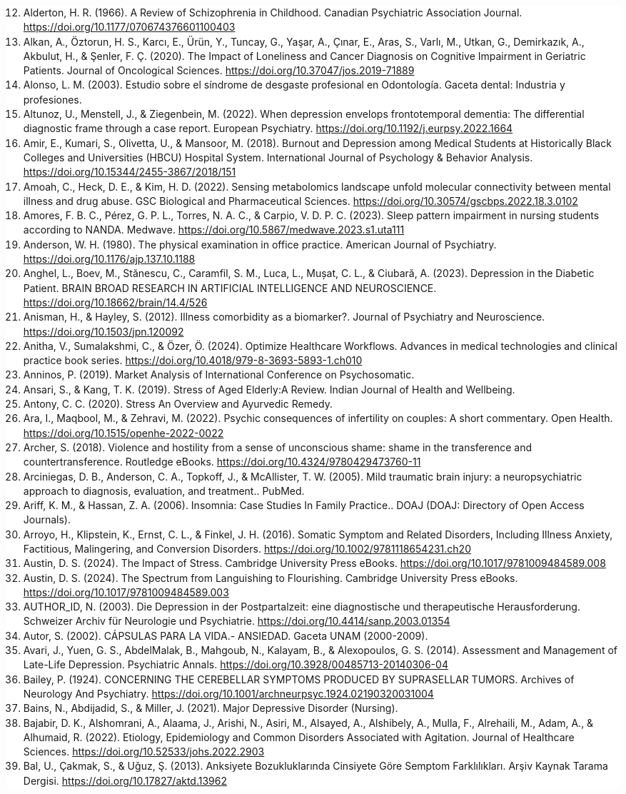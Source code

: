 12. Alderton, H. R. (1966). A Review of Schizophrenia in Childhood. Canadian Psychiatric Association Journal. https://doi.org/10.1177/070674376601100403
13. Alkan, A., Öztorun, H. S., Karcı, E., Ürün, Y., Tuncay, G., Yaşar, A., Çınar, E., Aras, S., Varlı, M., Utkan, G., Demirkazık, A., Akbulut, H., & Şenler, F. Ç. (2020). The Impact of Loneliness and Cancer Diagnosis on Cognitive Impairment in Geriatric Patients. Journal of Oncological Sciences. https://doi.org/10.37047/jos.2019-71889
14. Alonso, L. M. (2003). Estudio sobre el síndrome de desgaste profesional en Odontología. Gaceta dental: Industria y profesiones.
15. Altunoz, U., Menstell, J., & Ziegenbein, M. (2022). When depression envelops frontotemporal dementia: The differential diagnostic frame through a case report. European Psychiatry. https://doi.org/10.1192/j.eurpsy.2022.1664
16. Amir, E., Kumari, S., Olivetta, U., & Mansoor, M. (2018). Burnout and Depression among Medical Students at Historically Black Colleges and Universities (HBCU) Hospital System. International Journal of Psychology & Behavior Analysis. https://doi.org/10.15344/2455-3867/2018/151
17. Amoah, C., Heck, D. E., & Kim, H. D. (2022). Sensing metabolomics landscape unfold molecular connectivity between mental illness and drug abuse. GSC Biological and Pharmaceutical Sciences. https://doi.org/10.30574/gscbps.2022.18.3.0102
18. Amores, F. B. C., Pérez, G. P. L., Torres, N. A. C., & Carpio, V. D. P. C. (2023). Sleep pattern impairment in nursing students according to NANDA. Medwave. https://doi.org/10.5867/medwave.2023.s1.uta111
19. Anderson, W. H. (1980). The physical examination in office practice. American Journal of Psychiatry. https://doi.org/10.1176/ajp.137.10.1188
20. Anghel, L., Boev, M., Stănescu, C., Caramfil, S. M., Luca, L., Mușat, C. L., & Ciubară, A. (2023). Depression in the Diabetic Patient. BRAIN BROAD RESEARCH IN ARTIFICIAL INTELLIGENCE AND NEUROSCIENCE. https://doi.org/10.18662/brain/14.4/526
21. Anisman, H., & Hayley, S. (2012). Illness comorbidity as a biomarker?. Journal of Psychiatry and Neuroscience. https://doi.org/10.1503/jpn.120092
22. Anitha, V., Sumalakshmi, C., & Özer, Ö. (2024). Optimize Healthcare Workflows. Advances in medical technologies and clinical practice book series. https://doi.org/10.4018/979-8-3693-5893-1.ch010
23. Anninos, P. (2019). Market Analysis of International Conference on Psychosomatic.
24. Ansari, S., & Kang, T. K. (2019). Stress of Aged Elderly:A Review. Indian Journal of Health and Wellbeing.
25. Antony, C. C. (2020). Stress An Overview and Ayurvedic Remedy.
26. Ara, I., Maqbool, M., & Zehravi, M. (2022). Psychic consequences of infertility on couples: A short commentary. Open Health. https://doi.org/10.1515/openhe-2022-0022
27. Archer, S. (2018). Violence and hostility from a sense of unconscious shame: shame in the transference and countertransference. Routledge eBooks. https://doi.org/10.4324/9780429473760-11
28. Arciniegas, D. B., Anderson, C. A., Topkoff, J., & McAllister, T. W. (2005). Mild traumatic brain injury: a neuropsychiatric approach to diagnosis, evaluation, and treatment.. PubMed.
29. Ariff, K. M., & Hassan, Z. A. (2006). Insomnia: Case Studies In Family Practice.. DOAJ (DOAJ: Directory of Open Access Journals).
30. Arroyo, H., Klipstein, K., Ernst, C. L., & Finkel, J. H. (2016). Somatic Symptom and Related Disorders, Including Illness Anxiety, Factitious, Malingering, and Conversion Disorders. https://doi.org/10.1002/9781118654231.ch20
31. Austin, D. S. (2024). The Impact of Stress. Cambridge University Press eBooks. https://doi.org/10.1017/9781009484589.008
32. Austin, D. S. (2024). The Spectrum from Languishing to Flourishing. Cambridge University Press eBooks. https://doi.org/10.1017/9781009484589.003
33. AUTHOR_ID, N. (2003). Die Depression in der Postpartalzeit: eine diagnostische und therapeutische Herausforderung. Schweizer Archiv für Neurologie und Psychiatrie. https://doi.org/10.4414/sanp.2003.01354
34. Autor, S. (2002). CÁPSULAS PARA LA VIDA.- ANSIEDAD. Gaceta UNAM (2000-2009).
35. Avari, J., Yuen, G. S., AbdelMalak, B., Mahgoub, N., Kalayam, B., & Alexopoulos, G. S. (2014). Assessment and Management of Late-Life Depression. Psychiatric Annals. https://doi.org/10.3928/00485713-20140306-04
36. Bailey, P. (1924). CONCERNING THE CEREBELLAR SYMPTOMS PRODUCED BY SUPRASELLAR TUMORS. Archives of Neurology And Psychiatry. https://doi.org/10.1001/archneurpsyc.1924.02190320031004
37. Bains, N., Abdijadid, S., & Miller, J. (2021). Major Depressive Disorder (Nursing).
38. Bajabir, D. K., Alshomrani, A., Alaama, J., Arishi, N., Asiri, M., Alsayed, A., Alshibely, A., Mulla, F., Alrehaili, M., Adam, A., & Alhumaid, R. (2022). Etiology, Epidemiology and Common Disorders Associated with Agitation. Journal of Healthcare Sciences. https://doi.org/10.52533/johs.2022.2903
39. Bal, U., Çakmak, S., & Uğuz, Ş. (2013). Anksiyete Bozukluklarında Cinsiyete Göre Semptom Farklılıkları. Arşiv Kaynak Tarama Dergisi. https://doi.org/10.17827/aktd.13962